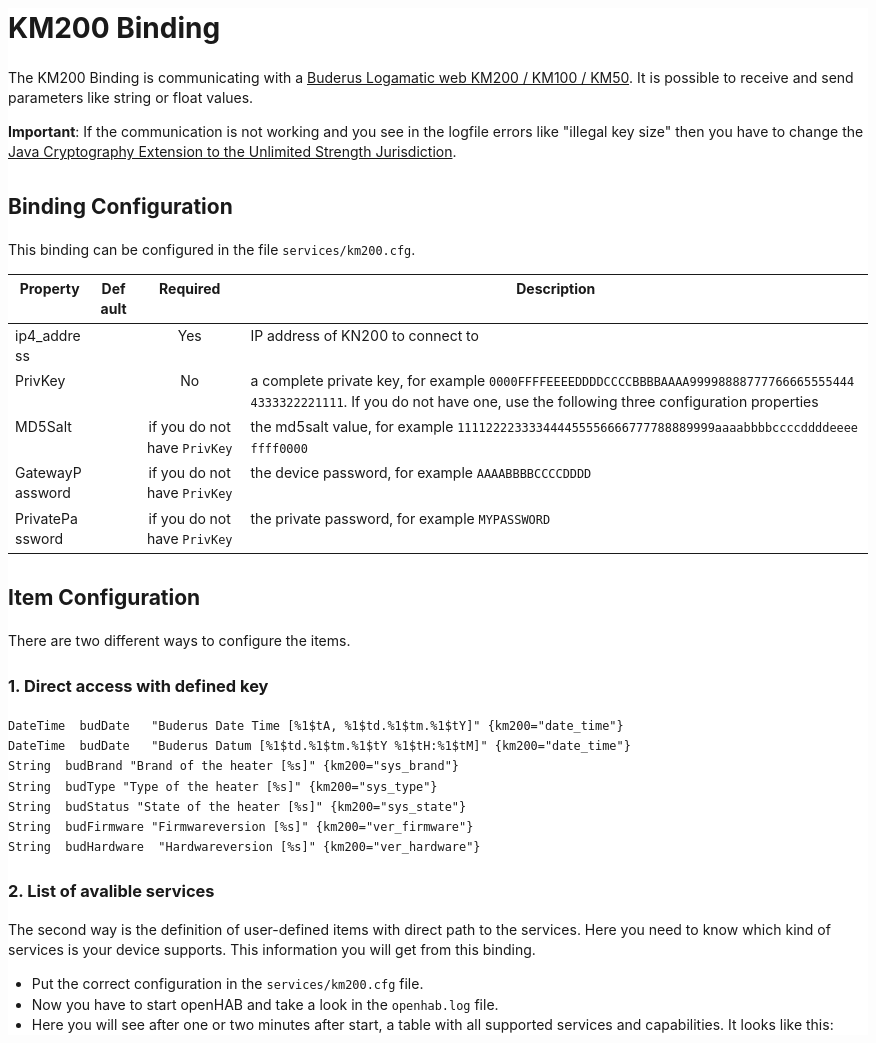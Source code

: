 # KM200 Binding

The KM200 Binding is communicating with a [Buderus Logamatic web KM200 / KM100 / KM50](https://www.buderus.de/de/produkte/catalogue/alle-produkte/7719_gateway-logamatic-web-km200-km100-km50).  It is possible to receive and send parameters like string or float values.

**Important**: If the communication is not working and you see in the logfile errors like "illegal key size" then you have to change the [Java Cryptography Extension to the Unlimited Strength Jurisdiction](http://www.oracle.com/technetwork/java/javase/downloads/jce8-download-2133166.html). 


## Binding Configuration

This binding can be configured in the file `services/km200.cfg`.

| Property | Default | Required | Description |
|----------|---------|:--------:|-------------|
| ip4_address |      |   Yes    | IP address of KN200 to connect to |
| PrivKey  |         |   No     | a complete private key, for example `0000FFFFEEEEDDDDCCCCBBBBAAAA999988887777666655554444333322221111`.  If you do not have one, use the following three configuration properties |
| MD5Salt  |         | if you do not have `PrivKey` | the md5salt value, for example `111122223333444455556666777788889999aaaabbbbccccddddeeeeffff0000` |
| GatewayPassword |  | if you do not have `PrivKey` | the device password, for example `AAAABBBBCCCCDDDD` |
| PrivatePassword |  | if you do not have `PrivKey` | the private password, for example `MYPASSWORD` |

## Item Configuration

There are two different ways to configure the items.

### 1. Direct access with defined key

```
DateTime  budDate	"Buderus Date Time [%1$tA, %1$td.%1$tm.%1$tY]" {km200="date_time"}
DateTime  budDate	"Buderus Datum [%1$td.%1$tm.%1$tY %1$tH:%1$tM]" {km200="date_time"}
String  budBrand "Brand of the heater [%s]" {km200="sys_brand"}
String  budType "Type of the heater [%s]" {km200="sys_type"}
String  budStatus "State of the heater [%s]" {km200="sys_state"}
String  budFirmware "Firmwareversion [%s]" {km200="ver_firmware"}
String  budHardware  "Hardwareversion [%s]" {km200="ver_hardware"}
```

### 2. List of avalible services

The second way is the definition of user-defined items with direct path to the services. Here you need to know which kind of services is your device supports. This information you will get from this binding.

* Put the correct configuration in the `services/km200.cfg` file.
* Now you have to start openHAB and take a look in the `openhab.log` file.
* Here you will see after one or two minutes after start, a table with all supported services and capabilities. It looks like this:
